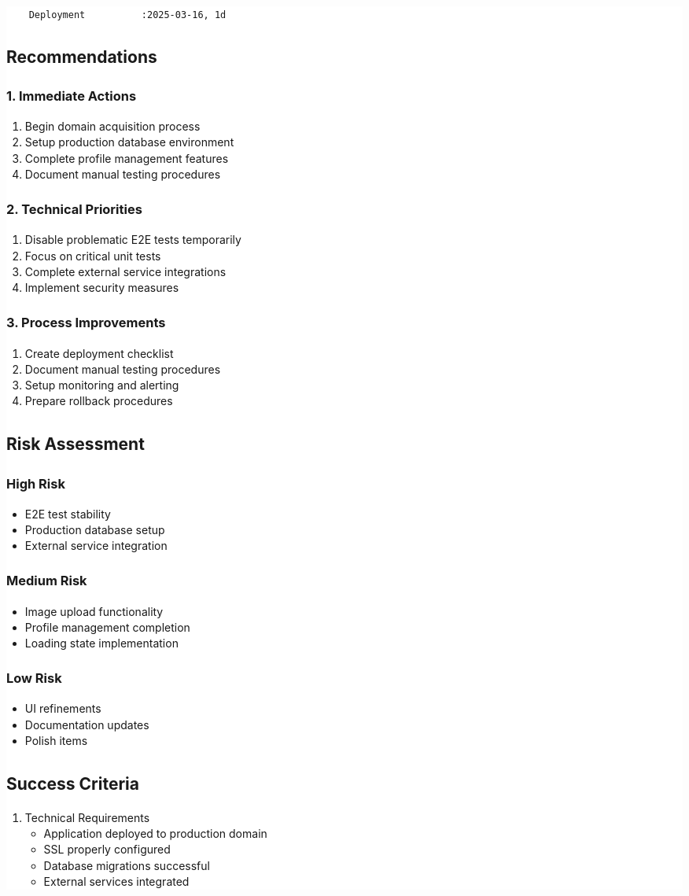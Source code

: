 ```mermaid
    Deployment          :2025-03-16, 1d
```

## Recommendations

### 1. Immediate Actions
1. Begin domain acquisition process
2. Setup production database environment
3. Complete profile management features
4. Document manual testing procedures

### 2. Technical Priorities
1. Disable problematic E2E tests temporarily
2. Focus on critical unit tests
3. Complete external service integrations
4. Implement security measures

### 3. Process Improvements
1. Create deployment checklist
2. Document manual testing procedures
3. Setup monitoring and alerting
4. Prepare rollback procedures

## Risk Assessment

### High Risk
- E2E test stability
- Production database setup
- External service integration

### Medium Risk
- Image upload functionality
- Profile management completion
- Loading state implementation

### Low Risk
- UI refinements
- Documentation updates
- Polish items

## Success Criteria

1. Technical Requirements
   - Application deployed to production domain
   - SSL properly configured
   - Database migrations successful
   - External services integrated

